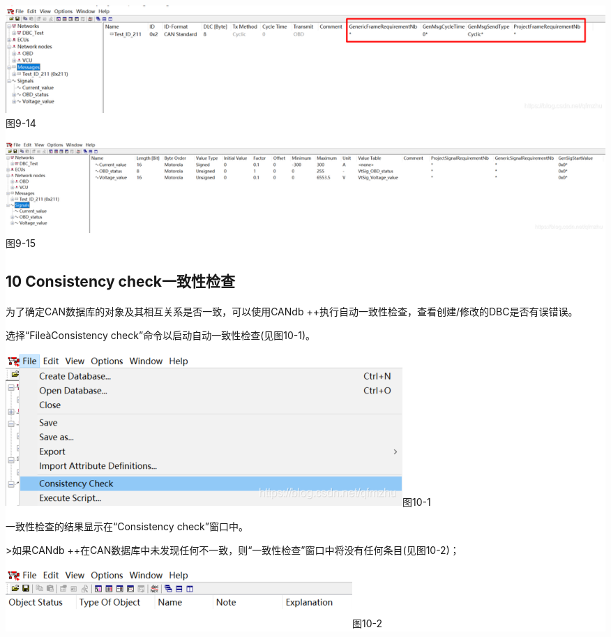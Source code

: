 ![img](DBC%E4%B8%93%E9%A2%98%E8%B5%84%E6%96%99.assets/20201219133714549.png)图9-14

 

![img](DBC%E4%B8%93%E9%A2%98%E8%B5%84%E6%96%99.assets/20201219133714600.png)图9-15

 

## 10 Consistency check一致性检查

为了确定CAN数据库的对象及其相互关系是否一致，可以使用CANdb ++执行自动一致性检查，查看创建/修改的DBC是否有误错误。

 

选择“FileàConsistency check”命令以启动自动一致性检查(见图10-1)。

![img](DBC%E4%B8%93%E9%A2%98%E8%B5%84%E6%96%99.assets/20201219133729343.png)图10-1

 

一致性检查的结果显示在“Consistency check”窗口中。

\>如果CANdb ++在CAN数据库中未发现任何不一致，则“一致性检查”窗口中将没有任何条目(见图10-2)；

![img](DBC%E4%B8%93%E9%A2%98%E8%B5%84%E6%96%99.assets/20201219133729350.png)图10-2
